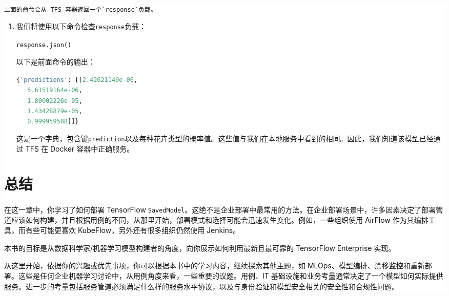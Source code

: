     上面的命令会从 TFS 容器返回一个`response`负载。

1.  我们将使用以下命令检查`response`负载：

    ```py
    response.json()
    ```

    以下是前面命令的输出：

    ```py
    {'predictions': [[2.42621149e-06,
       5.61519164e-06,
       1.80002226e-05,
       1.43428879e-05,
       0.999959588]]}
    ```

    这是一个字典，包含键`prediction`以及每种花卉类型的概率值。这些值与我们在本地服务中看到的相同。因此，我们知道该模型已经通过 TFS 在 Docker 容器中正确服务。

# 总结

在这一章中，你学习了如何部署 TensorFlow `SavedModel`。这绝不是企业部署中最常用的方法。在企业部署场景中，许多因素决定了部署管道应该如何构建，并且根据用例的不同，从那里开始，部署模式和选择可能会迅速发生变化。例如，一些组织使用 AirFlow 作为其编排工具，而有些可能更喜欢 KubeFlow，另外还有很多组织仍然使用 Jenkins。

本书的目标是从数据科学家/机器学习模型构建者的角度，向你展示如何利用最新且最可靠的 TensorFlow Enterprise 实现。

从这里开始，依据你的兴趣或优先事项，你可以根据本书中的学习内容，继续探索其他主题，如 MLOps、模型编排、漂移监控和重新部署。这些是任何企业机器学习讨论中，从用例角度来看，一些重要的议题。用例、IT 基础设施和业务考量通常决定了一个模型如何实际提供服务。进一步的考量包括服务管道必须满足什么样的服务水平协议，以及与身份验证和模型安全相关的安全性和合规性问题。
